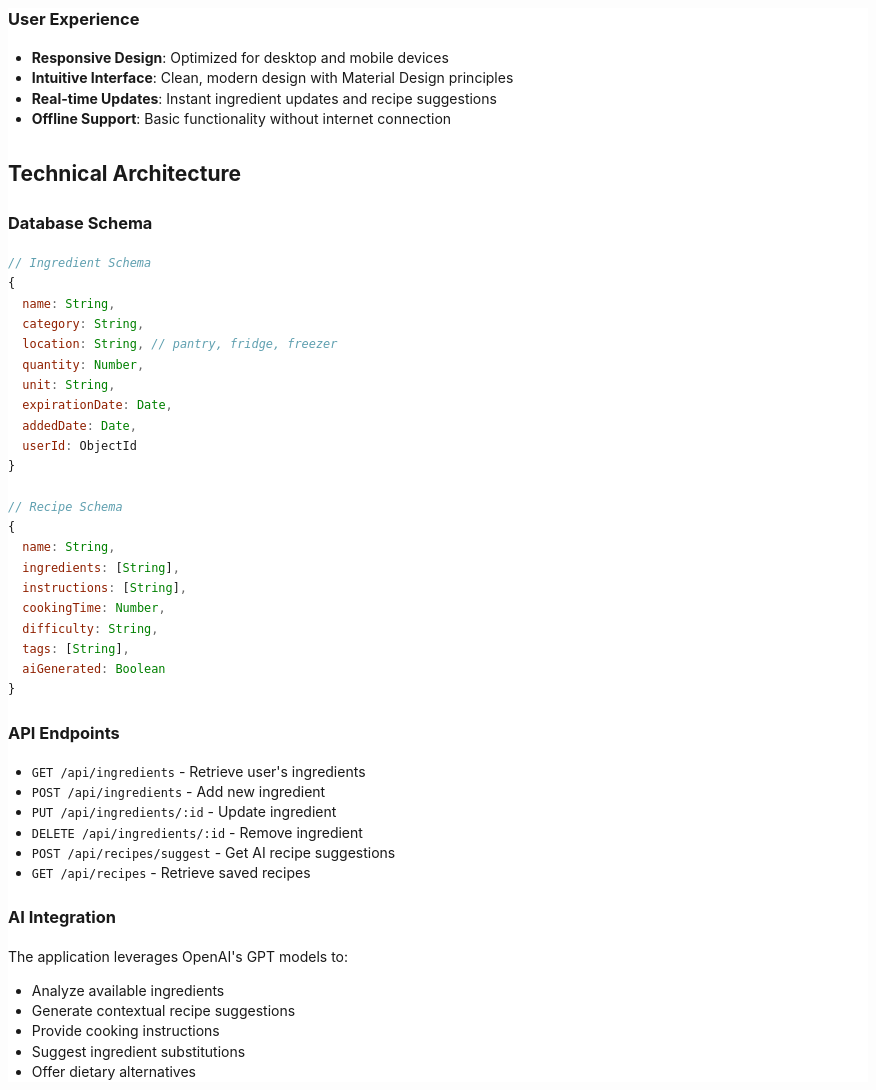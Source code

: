 ### User Experience

- **Responsive Design**: Optimized for desktop and mobile devices
- **Intuitive Interface**: Clean, modern design with Material Design principles
- **Real-time Updates**: Instant ingredient updates and recipe suggestions
- **Offline Support**: Basic functionality without internet connection

## Technical Architecture

### Database Schema

```javascript
// Ingredient Schema
{
  name: String,
  category: String,
  location: String, // pantry, fridge, freezer
  quantity: Number,
  unit: String,
  expirationDate: Date,
  addedDate: Date,
  userId: ObjectId
}

// Recipe Schema
{
  name: String,
  ingredients: [String],
  instructions: [String],
  cookingTime: Number,
  difficulty: String,
  tags: [String],
  aiGenerated: Boolean
}
```

### API Endpoints

- `GET /api/ingredients` - Retrieve user's ingredients
- `POST /api/ingredients` - Add new ingredient
- `PUT /api/ingredients/:id` - Update ingredient
- `DELETE /api/ingredients/:id` - Remove ingredient
- `POST /api/recipes/suggest` - Get AI recipe suggestions
- `GET /api/recipes` - Retrieve saved recipes

### AI Integration

The application leverages OpenAI's GPT models to:

- Analyze available ingredients
- Generate contextual recipe suggestions
- Provide cooking instructions
- Suggest ingredient substitutions
- Offer dietary alternatives
